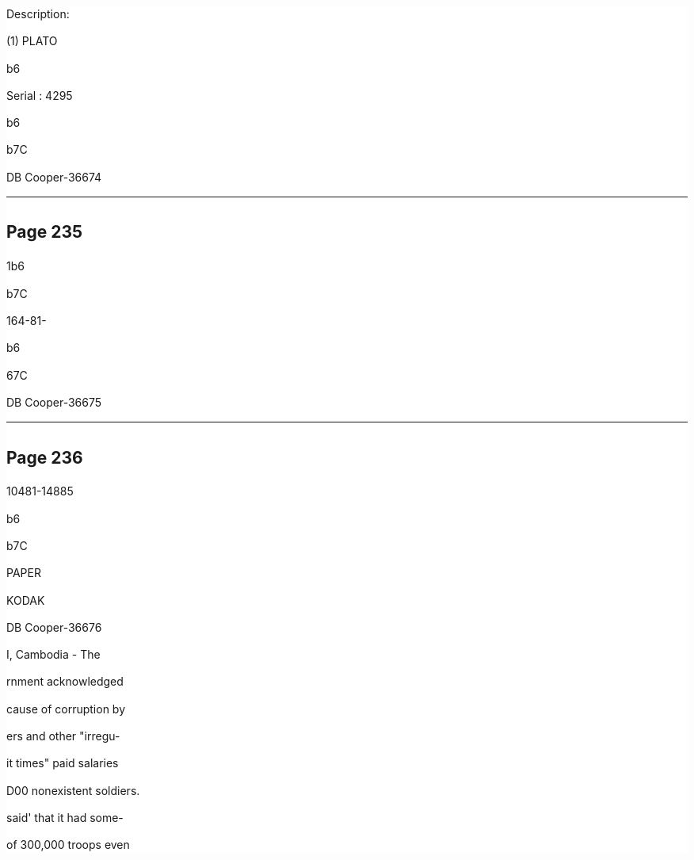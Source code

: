 Description:

(1) PLATO

b6

Serial : 4295

b6

b7C

DB Cooper-36674

---

## Page 235

1b6

b7C

164-81-

b6

67C

DB Cooper-36675

---

## Page 236

10481-14885

b6

b7C

PAPER

KODAK

DB Cooper-36676

I, Cambodia - The

rnment acknowledged

cause of corruption by

ers and other "irregu-

it times" paid salaries

D00 nonexistent soldiers.

said' that it had some-

of 300,000 troops even
